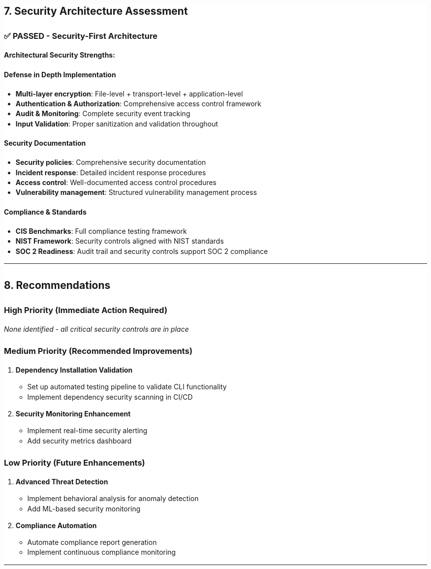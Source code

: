 
## 7. Security Architecture Assessment

### ✅ **PASSED** - Security-First Architecture

**Architectural Security Strengths:**

#### Defense in Depth Implementation
- **Multi-layer encryption**: File-level + transport-level + application-level
- **Authentication & Authorization**: Comprehensive access control framework
- **Audit & Monitoring**: Complete security event tracking
- **Input Validation**: Proper sanitization and validation throughout

#### Security Documentation
- **Security policies**: Comprehensive security documentation
- **Incident response**: Detailed incident response procedures
- **Access control**: Well-documented access control procedures
- **Vulnerability management**: Structured vulnerability management process

#### Compliance & Standards
- **CIS Benchmarks**: Full compliance testing framework
- **NIST Framework**: Security controls aligned with NIST standards
- **SOC 2 Readiness**: Audit trail and security controls support SOC 2 compliance

---

## 8. Recommendations

### High Priority (Immediate Action Required)
*None identified - all critical security controls are in place*

### Medium Priority (Recommended Improvements)
1. **Dependency Installation Validation**
   - Set up automated testing pipeline to validate CLI functionality
   - Implement dependency security scanning in CI/CD

2. **Security Monitoring Enhancement**
   - Implement real-time security alerting
   - Add security metrics dashboard

### Low Priority (Future Enhancements)
1. **Advanced Threat Detection**
   - Implement behavioral analysis for anomaly detection
   - Add ML-based security monitoring

2. **Compliance Automation**
   - Automate compliance report generation
   - Implement continuous compliance monitoring

---
